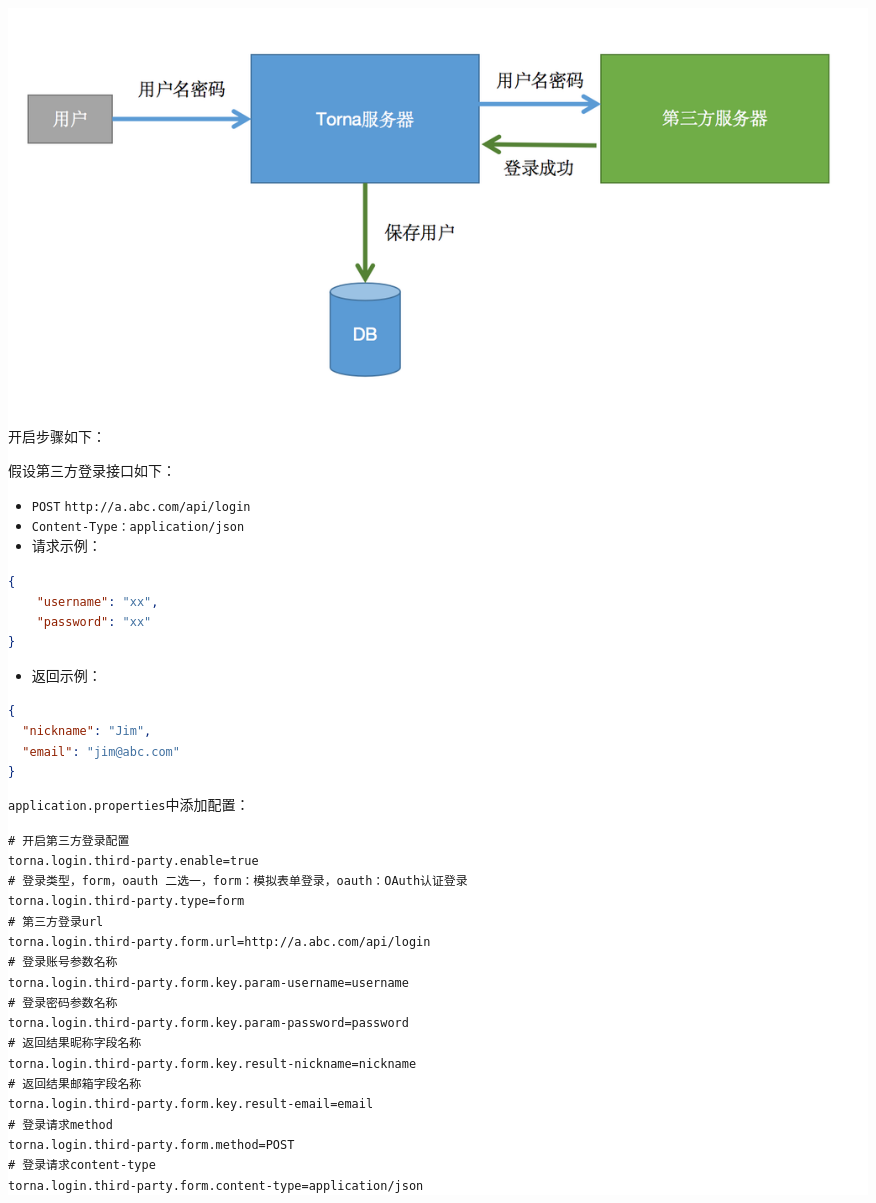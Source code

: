 ![img](../../../image/torna/third-party-login-form.png)

开启步骤如下：

假设第三方登录接口如下：

- `POST` `http://a.abc.com/api/login`
- `Content-Type：application/json`
- 请求示例：

```json
{
    "username": "xx",
    "password": "xx"
}
```

- 返回示例：

```json
{
  "nickname": "Jim",
  "email": "jim@abc.com"
}
```

`application.properties`中添加配置：

```properties
# 开启第三方登录配置
torna.login.third-party.enable=true
# 登录类型，form，oauth 二选一，form：模拟表单登录，oauth：OAuth认证登录
torna.login.third-party.type=form
# 第三方登录url
torna.login.third-party.form.url=http://a.abc.com/api/login
# 登录账号参数名称
torna.login.third-party.form.key.param-username=username
# 登录密码参数名称
torna.login.third-party.form.key.param-password=password
# 返回结果昵称字段名称
torna.login.third-party.form.key.result-nickname=nickname
# 返回结果邮箱字段名称
torna.login.third-party.form.key.result-email=email
# 登录请求method
torna.login.third-party.form.method=POST
# 登录请求content-type
torna.login.third-party.form.content-type=application/json
```